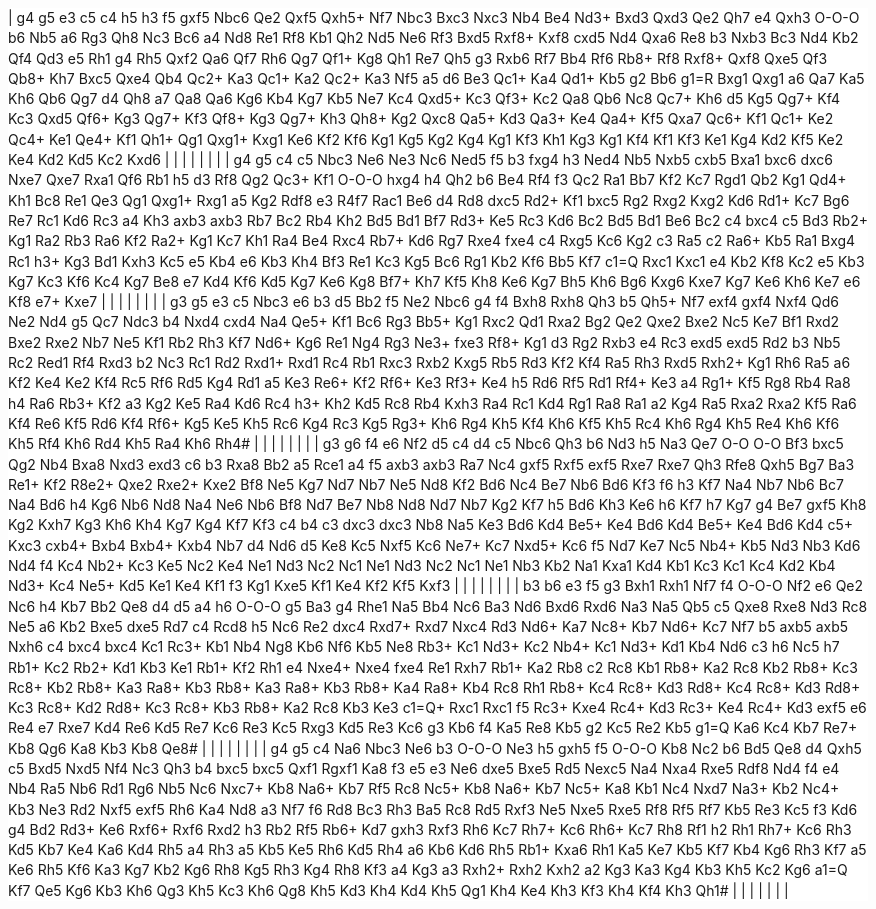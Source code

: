 | g4 g5 e3 c5 c4 h5 h3 f5 gxf5 Nbc6 Qe2 Qxf5 Qxh5+ Nf7 Nbc3 Bxc3 Nxc3 Nb4 Be4 Nd3+ Bxd3 Qxd3 Qe2 Qh7 e4 Qxh3 O-O-O b6 Nb5 a6 Rg3 Qh8 Nc3 Bc6 a4 Nd8 Re1 Rf8 Kb1 Qh2 Nd5 Ne6 Rf3 Bxd5 Rxf8+ Kxf8 cxd5 Nd4 Qxa6 Re8 b3 Nxb3 Bc3 Nd4 Kb2 Qf4 Qd3 e5 Rh1 g4 Rh5 Qxf2 Qa6 Qf7 Rh6 Qg7 Qf1+ Kg8 Qh1 Re7 Qh5 g3 Rxb6 Rf7 Bb4 Rf6 Rb8+ Rf8 Rxf8+ Qxf8 Qxe5 Qf3 Qb8+ Kh7 Bxc5 Qxe4 Qb4 Qc2+ Ka3 Qc1+ Ka2 Qc2+ Ka3 Nf5 a5 d6 Be3 Qc1+ Ka4 Qd1+ Kb5 g2 Bb6 g1=R Bxg1 Qxg1 a6 Qa7 Ka5 Kh6 Qb6 Qg7 d4 Qh8 a7 Qa8 Qa6 Kg6 Kb4 Kg7 Kb5 Ne7 Kc4 Qxd5+ Kc3 Qf3+ Kc2 Qa8 Qb6 Nc8 Qc7+ Kh6 d5 Kg5 Qg7+ Kf4 Kc3 Qxd5 Qf6+ Kg3 Qg7+ Kf3 Qf8+ Kg3 Qg7+ Kh3 Qh8+ Kg2 Qxc8 Qa5+ Kd3 Qa3+ Ke4 Qa4+ Kf5 Qxa7 Qc6+ Kf1 Qc1+ Ke2 Qc4+ Ke1 Qe4+ Kf1 Qh1+ Qg1 Qxg1+ Kxg1 Ke6 Kf2 Kf6 Kg1 Kg5 Kg2 Kg4 Kg1 Kf3 Kh1 Kg3 Kg1 Kf4 Kf1 Kf3 Ke1 Kg4 Kd2 Kf5 Ke2 Ke4 Kd2 Kd5 Kc2 Kxd6 |  |  |  |  |  |  |
| g4 g5 c4 c5 Nbc3 Ne6 Ne3 Nc6 Ned5 f5 b3 fxg4 h3 Ned4 Nb5 Nxb5 cxb5 Bxa1 bxc6 dxc6 Nxe7 Qxe7 Rxa1 Qf6 Rb1 h5 d3 Rf8 Qg2 Qc3+ Kf1 O-O-O hxg4 h4 Qh2 b6 Be4 Rf4 f3 Qc2 Ra1 Bb7 Kf2 Kc7 Rgd1 Qb2 Kg1 Qd4+ Kh1 Bc8 Re1 Qe3 Qg1 Qxg1+ Rxg1 a5 Kg2 Rdf8 e3 R4f7 Rac1 Be6 d4 Rd8 dxc5 Rd2+ Kf1 bxc5 Rg2 Rxg2 Kxg2 Kd6 Rd1+ Kc7 Bg6 Re7 Rc1 Kd6 Rc3 a4 Kh3 axb3 axb3 Rb7 Bc2 Rb4 Kh2 Bd5 Bd1 Bf7 Rd3+ Ke5 Rc3 Kd6 Bc2 Bd5 Bd1 Be6 Bc2 c4 bxc4 c5 Bd3 Rb2+ Kg1 Ra2 Rb3 Ra6 Kf2 Ra2+ Kg1 Kc7 Kh1 Ra4 Be4 Rxc4 Rb7+ Kd6 Rg7 Rxe4 fxe4 c4 Rxg5 Kc6 Kg2 c3 Ra5 c2 Ra6+ Kb5 Ra1 Bxg4 Rc1 h3+ Kg3 Bd1 Kxh3 Kc5 e5 Kb4 e6 Kb3 Kh4 Bf3 Re1 Kc3 Kg5 Bc6 Rg1 Kb2 Kf6 Bb5 Kf7 c1=Q Rxc1 Kxc1 e4 Kb2 Kf8 Kc2 e5 Kb3 Kg7 Kc3 Kf6 Kc4 Kg7 Be8 e7 Kd4 Kf6 Kd5 Kg7 Ke6 Kg8 Bf7+ Kh7 Kf5 Kh8 Ke6 Kg7 Bh5 Kh6 Bg6 Kxg6 Kxe7 Kg7 Ke6 Kh6 Ke7 e6 Kf8 e7+ Kxe7 |  |  |  |  |  |  |
| g3 g5 e3 c5 Nbc3 e6 b3 d5 Bb2 f5 Ne2 Nbc6 g4 f4 Bxh8 Rxh8 Qh3 b5 Qh5+ Nf7 exf4 gxf4 Nxf4 Qd6 Ne2 Nd4 g5 Qc7 Ndc3 b4 Nxd4 cxd4 Na4 Qe5+ Kf1 Bc6 Rg3 Bb5+ Kg1 Rxc2 Qd1 Rxa2 Bg2 Qe2 Qxe2 Bxe2 Nc5 Ke7 Bf1 Rxd2 Bxe2 Rxe2 Nb7 Ne5 Kf1 Rb2 Rh3 Kf7 Nd6+ Kg6 Re1 Ng4 Rg3 Ne3+ fxe3 Rf8+ Kg1 d3 Rg2 Rxb3 e4 Rc3 exd5 exd5 Rd2 b3 Nb5 Rc2 Red1 Rf4 Rxd3 b2 Nc3 Rc1 Rd2 Rxd1+ Rxd1 Rc4 Rb1 Rxc3 Rxb2 Kxg5 Rb5 Rd3 Kf2 Kf4 Ra5 Rh3 Rxd5 Rxh2+ Kg1 Rh6 Ra5 a6 Kf2 Ke4 Ke2 Kf4 Rc5 Rf6 Rd5 Kg4 Rd1 a5 Ke3 Re6+ Kf2 Rf6+ Ke3 Rf3+ Ke4 h5 Rd6 Rf5 Rd1 Rf4+ Ke3 a4 Rg1+ Kf5 Rg8 Rb4 Ra8 h4 Ra6 Rb3+ Kf2 a3 Kg2 Ke5 Ra4 Kd6 Rc4 h3+ Kh2 Kd5 Rc8 Rb4 Kxh3 Ra4 Rc1 Kd4 Rg1 Ra8 Ra1 a2 Kg4 Ra5 Rxa2 Rxa2 Kf5 Ra6 Kf4 Re6 Kf5 Rd6 Kf4 Rf6+ Kg5 Ke5 Kh5 Rc6 Kg4 Rc3 Kg5 Rg3+ Kh6 Rg4 Kh5 Kf4 Kh6 Kf5 Kh5 Rc4 Kh6 Rg4 Kh5 Re4 Kh6 Kf6 Kh5 Rf4 Kh6 Rd4 Kh5 Ra4 Kh6 Rh4# |  |  |  |  |  |  |
| g3 g6 f4 e6 Nf2 d5 c4 d4 c5 Nbc6 Qh3 b6 Nd3 h5 Na3 Qe7 O-O O-O Bf3 bxc5 Qg2 Nb4 Bxa8 Nxd3 exd3 c6 b3 Rxa8 Bb2 a5 Rce1 a4 f5 axb3 axb3 Ra7 Nc4 gxf5 Rxf5 exf5 Rxe7 Rxe7 Qh3 Rfe8 Qxh5 Bg7 Ba3 Re1+ Kf2 R8e2+ Qxe2 Rxe2+ Kxe2 Bf8 Ne5 Kg7 Nd7 Nb7 Ne5 Nd8 Kf2 Bd6 Nc4 Be7 Nb6 Bd6 Kf3 f6 h3 Kf7 Na4 Nb7 Nb6 Bc7 Na4 Bd6 h4 Kg6 Nb6 Nd8 Na4 Ne6 Nb6 Bf8 Nd7 Be7 Nb8 Nd8 Nd7 Nb7 Kg2 Kf7 h5 Bd6 Kh3 Ke6 h6 Kf7 h7 Kg7 g4 Be7 gxf5 Kh8 Kg2 Kxh7 Kg3 Kh6 Kh4 Kg7 Kg4 Kf7 Kf3 c4 b4 c3 dxc3 dxc3 Nb8 Na5 Ke3 Bd6 Kd4 Be5+ Ke4 Bd6 Kd4 Be5+ Ke4 Bd6 Kd4 c5+ Kxc3 cxb4+ Bxb4 Bxb4+ Kxb4 Nb7 d4 Nd6 d5 Ke8 Kc5 Nxf5 Kc6 Ne7+ Kc7 Nxd5+ Kc6 f5 Nd7 Ke7 Nc5 Nb4+ Kb5 Nd3 Nb3 Kd6 Nd4 f4 Kc4 Nb2+ Kc3 Ke5 Nc2 Ke4 Ne1 Nd3 Nc2 Nc1 Ne1 Nd3 Nc2 Nc1 Ne1 Nb3 Kb2 Na1 Kxa1 Kd4 Kb1 Kc3 Kc1 Kc4 Kd2 Kb4 Nd3+ Kc4 Ne5+ Kd5 Ke1 Ke4 Kf1 f3 Kg1 Kxe5 Kf1 Ke4 Kf2 Kf5 Kxf3 |  |  |  |  |  |  |
| b3 b6 e3 f5 g3 Bxh1 Rxh1 Nf7 f4 O-O-O Nf2 e6 Qe2 Nc6 h4 Kb7 Bb2 Qe8 d4 d5 a4 h6 O-O-O g5 Ba3 g4 Rhe1 Na5 Bb4 Nc6 Ba3 Nd6 Bxd6 Rxd6 Na3 Na5 Qb5 c5 Qxe8 Rxe8 Nd3 Rc8 Ne5 a6 Kb2 Bxe5 dxe5 Rd7 c4 Rcd8 h5 Nc6 Re2 dxc4 Rxd7+ Rxd7 Nxc4 Rd3 Nd6+ Ka7 Nc8+ Kb7 Nd6+ Kc7 Nf7 b5 axb5 axb5 Nxh6 c4 bxc4 bxc4 Kc1 Rc3+ Kb1 Nb4 Ng8 Kb6 Nf6 Kb5 Ne8 Rb3+ Kc1 Nd3+ Kc2 Nb4+ Kc1 Nd3+ Kd1 Kb4 Nd6 c3 h6 Nc5 h7 Rb1+ Kc2 Rb2+ Kd1 Kb3 Ke1 Rb1+ Kf2 Rh1 e4 Nxe4+ Nxe4 fxe4 Re1 Rxh7 Rb1+ Ka2 Rb8 c2 Rc8 Kb1 Rb8+ Ka2 Rc8 Kb2 Rb8+ Kc3 Rc8+ Kb2 Rb8+ Ka3 Ra8+ Kb3 Rb8+ Ka3 Ra8+ Kb3 Rb8+ Ka4 Ra8+ Kb4 Rc8 Rh1 Rb8+ Kc4 Rc8+ Kd3 Rd8+ Kc4 Rc8+ Kd3 Rd8+ Kc3 Rc8+ Kd2 Rd8+ Kc3 Rc8+ Kb3 Rb8+ Ka2 Rc8 Kb3 Ke3 c1=Q+ Rxc1 Rxc1 f5 Rc3+ Kxe4 Rc4+ Kd3 Rc3+ Ke4 Rc4+ Kd3 exf5 e6 Re4 e7 Rxe7 Kd4 Re6 Kd5 Re7 Kc6 Re3 Kc5 Rxg3 Kd5 Re3 Kc6 g3 Kb6 f4 Ka5 Re8 Kb5 g2 Kc5 Re2 Kb5 g1=Q Ka6 Kc4 Kb7 Re7+ Kb8 Qg6 Ka8 Kb3 Kb8 Qe8# |  |  |  |  |  |  |
| g4 g5 c4 Na6 Nbc3 Ne6 b3 O-O-O Ne3 h5 gxh5 f5 O-O-O Kb8 Nc2 b6 Bd5 Qe8 d4 Qxh5 c5 Bxd5 Nxd5 Nf4 Nc3 Qh3 b4 bxc5 bxc5 Qxf1 Rgxf1 Ka8 f3 e5 e3 Ne6 dxe5 Bxe5 Rd5 Nexc5 Na4 Nxa4 Rxe5 Rdf8 Nd4 f4 e4 Nb4 Ra5 Nb6 Rd1 Rg6 Nb5 Nc6 Nxc7+ Kb8 Na6+ Kb7 Rf5 Rc8 Nc5+ Kb8 Na6+ Kb7 Nc5+ Ka8 Kb1 Nc4 Nxd7 Na3+ Kb2 Nc4+ Kb3 Ne3 Rd2 Nxf5 exf5 Rh6 Ka4 Nd8 a3 Nf7 f6 Rd8 Bc3 Rh3 Ba5 Rc8 Rd5 Rxf3 Ne5 Nxe5 Rxe5 Rf8 Rf5 Rf7 Kb5 Re3 Kc5 f3 Kd6 g4 Bd2 Rd3+ Ke6 Rxf6+ Rxf6 Rxd2 h3 Rb2 Rf5 Rb6+ Kd7 gxh3 Rxf3 Rh6 Kc7 Rh7+ Kc6 Rh6+ Kc7 Rh8 Rf1 h2 Rh1 Rh7+ Kc6 Rh3 Kd5 Kb7 Ke4 Ka6 Kd4 Rh5 a4 Rh3 a5 Kb5 Ke5 Rh6 Kd5 Rh4 a6 Kb6 Kd6 Rh5 Rb1+ Kxa6 Rh1 Ka5 Ke7 Kb5 Kf7 Kb4 Kg6 Rh3 Kf7 a5 Ke6 Rh5 Kf6 Ka3 Kg7 Kb2 Kg6 Rh8 Kg5 Rh3 Kg4 Rh8 Kf3 a4 Kg3 a3 Rxh2+ Rxh2 Kxh2 a2 Kg3 Ka3 Kg4 Kb3 Kh5 Kc2 Kg6 a1=Q Kf7 Qe5 Kg6 Kb3 Kh6 Qg3 Kh5 Kc3 Kh6 Qg8 Kh5 Kd3 Kh4 Kd4 Kh5 Qg1 Kh4 Ke4 Kh3 Kf3 Kh4 Kf4 Kh3 Qh1# |  |  |  |  |  |  |